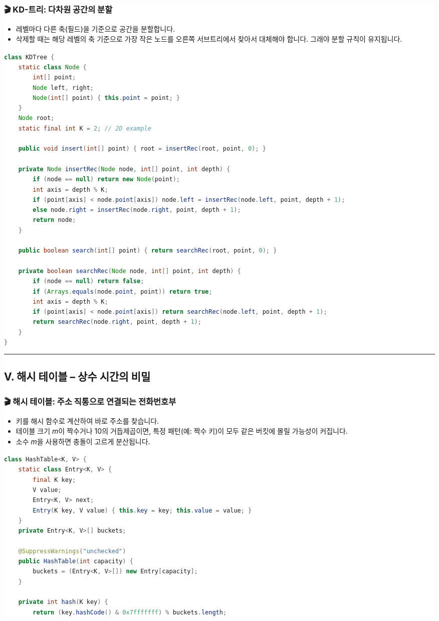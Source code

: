 
### 🎬 KD-트리: 다차원 공간의 분할

- 레벨마다 다른 축(필드)을 기준으로 공간을 분할합니다.
- 삭제할 때는 해당 레벨의 축 기준으로 가장 작은 노드를 오른쪽 서브트리에서 찾아서 대체해야 합니다. 그래야 분할 규칙이 유지됩니다.

```java
class KDTree {
    static class Node {
        int[] point;
        Node left, right;
        Node(int[] point) { this.point = point; }
    }
    Node root;
    static final int K = 2; // 2D example

    public void insert(int[] point) { root = insertRec(root, point, 0); }

    private Node insertRec(Node node, int[] point, int depth) {
        if (node == null) return new Node(point);
        int axis = depth % K;
        if (point[axis] < node.point[axis]) node.left = insertRec(node.left, point, depth + 1);
        else node.right = insertRec(node.right, point, depth + 1);
        return node;
    }

    public boolean search(int[] point) { return searchRec(root, point, 0); }

    private boolean searchRec(Node node, int[] point, int depth) {
        if (node == null) return false;
        if (Arrays.equals(node.point, point)) return true;
        int axis = depth % K;
        if (point[axis] < node.point[axis]) return searchRec(node.left, point, depth + 1);
        return searchRec(node.right, point, depth + 1);
    }
}
```

---

## V. 해시 테이블 – 상수 시간의 비밀

### 🎬 해시 테이블: 주소 직통으로 연결되는 전화번호부

- 키를 해시 함수로 계산하여 바로 주소를 찾습니다.
- 테이블 크기 $m$이 짝수거나 10의 거듭제곱이면, 특정 패턴(예: 짝수 키)이 모두 같은 버킷에 몰릴 가능성이 커집니다.
- 소수 $m$을 사용하면 충돌이 고르게 분산됩니다.

```java
class HashTable<K, V> {
    static class Entry<K, V> {
        final K key;
        V value;
        Entry<K, V> next;
        Entry(K key, V value) { this.key = key; this.value = value; }
    }
    private Entry<K, V>[] buckets;

    @SuppressWarnings("unchecked")
    public HashTable(int capacity) {
        buckets = (Entry<K, V>[]) new Entry[capacity];
    }

    private int hash(K key) {
        return (key.hashCode() & 0x7fffffff) % buckets.length;
```